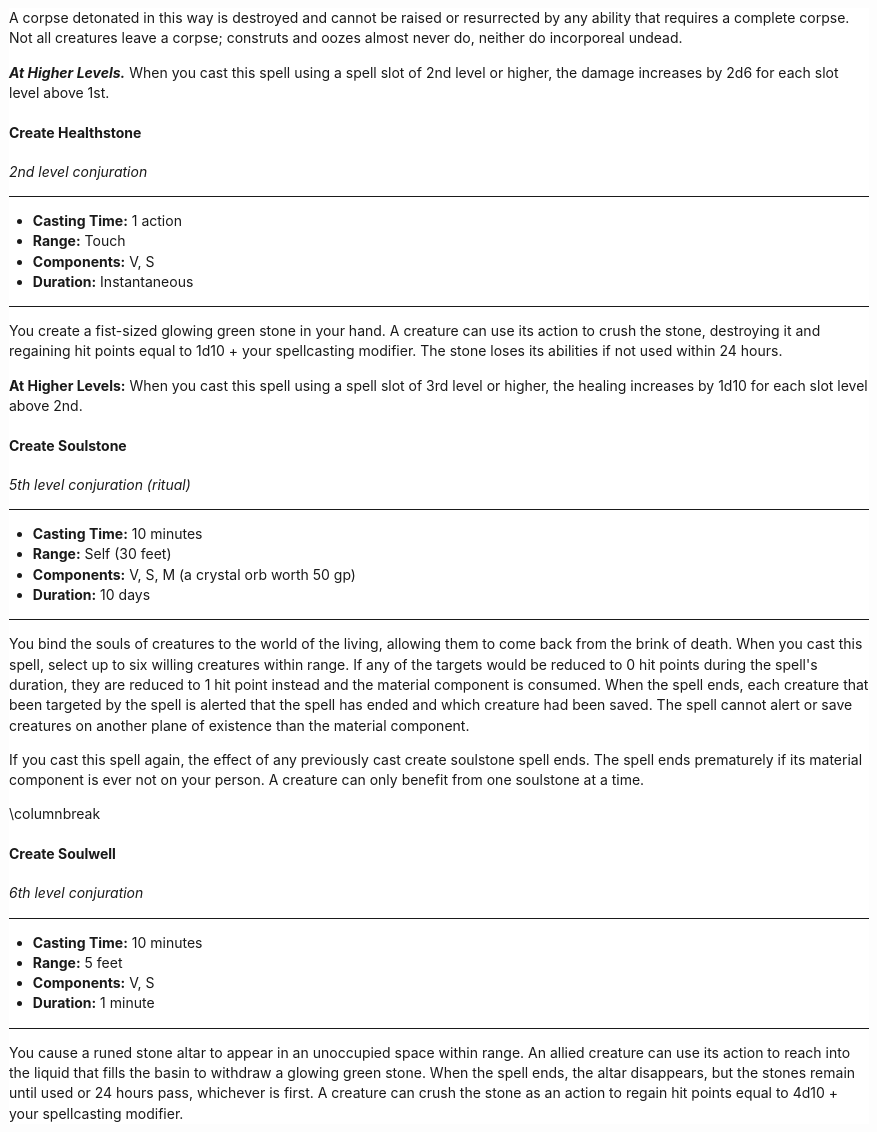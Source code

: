   A corpse detonated in this way is destroyed and cannot be raised or resurrected by any ability that requires a com&shy;plete corpse. Not all creatures leave a corpse; construts and oozes almost never do, neither do incorporeal undead. 
  
  ***At Higher Levels.*** When you cast this spell using a spell slot of 2nd level or higher, the damage increases by 2d6 for each slot level above 1st.
  
  #### Create Healthstone
  *2nd level conjuration*
  ___
  - **Casting Time:** 1 action
  - **Range:** Touch
  - **Components:** V, S
  - **Duration:** Instantaneous
  ___
  You create a fist-sized glowing green stone in your hand. A creature can use its action to crush the stone, destroying it and regaining hit points equal to 1d10 + your spellcasting modifier. The stone loses its abilities if not used within 24 hours.
  
  **At Higher Levels:** When you cast this spell using a spell slot of 3rd level or higher, the healing increases by 1d10 for each slot level above 2nd.
  
  #### Create Soulstone
  *5th level conjuration (ritual)*
  ___
  - **Casting Time:** 10 minutes
  - **Range:** Self (30 feet)
  - **Components:** V, S, M (a crystal orb worth 50 gp)
  - **Duration:** 10 days
  ___
  You bind the souls of creatures to the world of the living, allowing them to come back from the brink of death. When you cast this spell, select up to six willing creatures within range. If any of the targets would be reduced to 0 hit points during the spell's duration, they are reduced to 1 hit point instead and the material component is consumed. When the spell ends, each creature that been targeted by the spell is alerted that the spell has ended and which creature had been saved. The spell cannot alert or save creatures on another plane of existence than the material component.
  
  If you cast this spell again, the effect of any previously cast create soulstone spell ends. The spell ends prematurely if its material component is ever not on your person. A creature can only benefit from one soulstone at a time.
  
  \columnbreak
  
  #### Create Soulwell
  *6th level conjuration*
  ___
  - **Casting Time:** 10 minutes
  - **Range:** 5 feet
  - **Components:** V, S
  - **Duration:** 1 minute
  ___
  You cause a runed stone altar to appear in an unoccupied space within range. An allied creature can use its action to reach into the liquid that fills the basin to withdraw a glowing green stone. When the spell ends, the altar disappears, but the stones remain until used or 24 hours pass, whichever is first. A creature can crush the stone as an action to regain hit points equal to 4d10 + your spellcasting modifier.
  